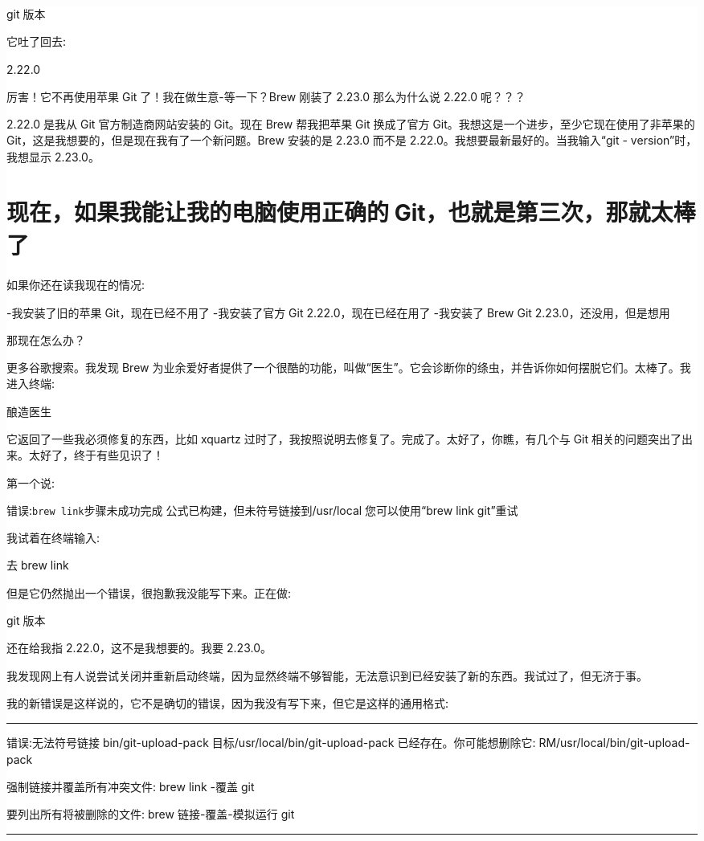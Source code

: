 git 版本

它吐了回去:

2.22.0

厉害！它不再使用苹果 Git 了！我在做生意-等一下？Brew 刚装了 2.23.0 那么为什么说 2.22.0 呢？？？

2.22.0 是我从 Git 官方制造商网站安装的 Git。现在 Brew 帮我把苹果 Git 换成了官方 Git。我想这是一个进步，至少它现在使用了非苹果的 Git，这是我想要的，但是现在我有了一个新问题。Brew 安装的是 2.23.0 而不是 2.22.0。我想要最新最好的。当我输入“git - version”时，我想显示 2.23.0。

# 现在，如果我能让我的电脑使用正确的 Git，也就是第三次，那就太棒了

如果你还在读我现在的情况:

-我安装了旧的苹果 Git，现在已经不用了
-我安装了官方 Git 2.22.0，现在已经在用了
-我安装了 Brew Git 2.23.0，还没用，但是想用

那现在怎么办？

更多谷歌搜索。我发现 Brew 为业余爱好者提供了一个很酷的功能，叫做“医生”。它会诊断你的绦虫，并告诉你如何摆脱它们。太棒了。我进入终端:

酿造医生

它返回了一些我必须修复的东西，比如 xquartz 过时了，我按照说明去修复了。完成了。太好了，你瞧，有几个与 Git 相关的问题突出了出来。太好了，终于有些见识了！

第一个说:

错误:`brew link`步骤未成功完成
公式已构建，但未符号链接到/usr/local
您可以使用“brew link git”重试

我试着在终端输入:

去 brew link

但是它仍然抛出一个错误，很抱歉我没能写下来。正在做:

git 版本

还在给我指 2.22.0，这不是我想要的。我要 2.23.0。

我发现网上有人说尝试关闭并重新启动终端，因为显然终端不够智能，无法意识到已经安装了新的东西。我试过了，但无济于事。

我的新错误是这样说的，它不是确切的错误，因为我没有写下来，但它是这样的通用格式:

* * *

错误:无法符号链接 bin/git-upload-pack
目标/usr/local/bin/git-upload-pack
已经存在。你可能想删除它:
RM/usr/local/bin/git-upload-pack

强制链接并覆盖所有冲突文件:
brew link -覆盖 git

要列出所有将被删除的文件:
brew 链接-覆盖-模拟运行 git

* * *

